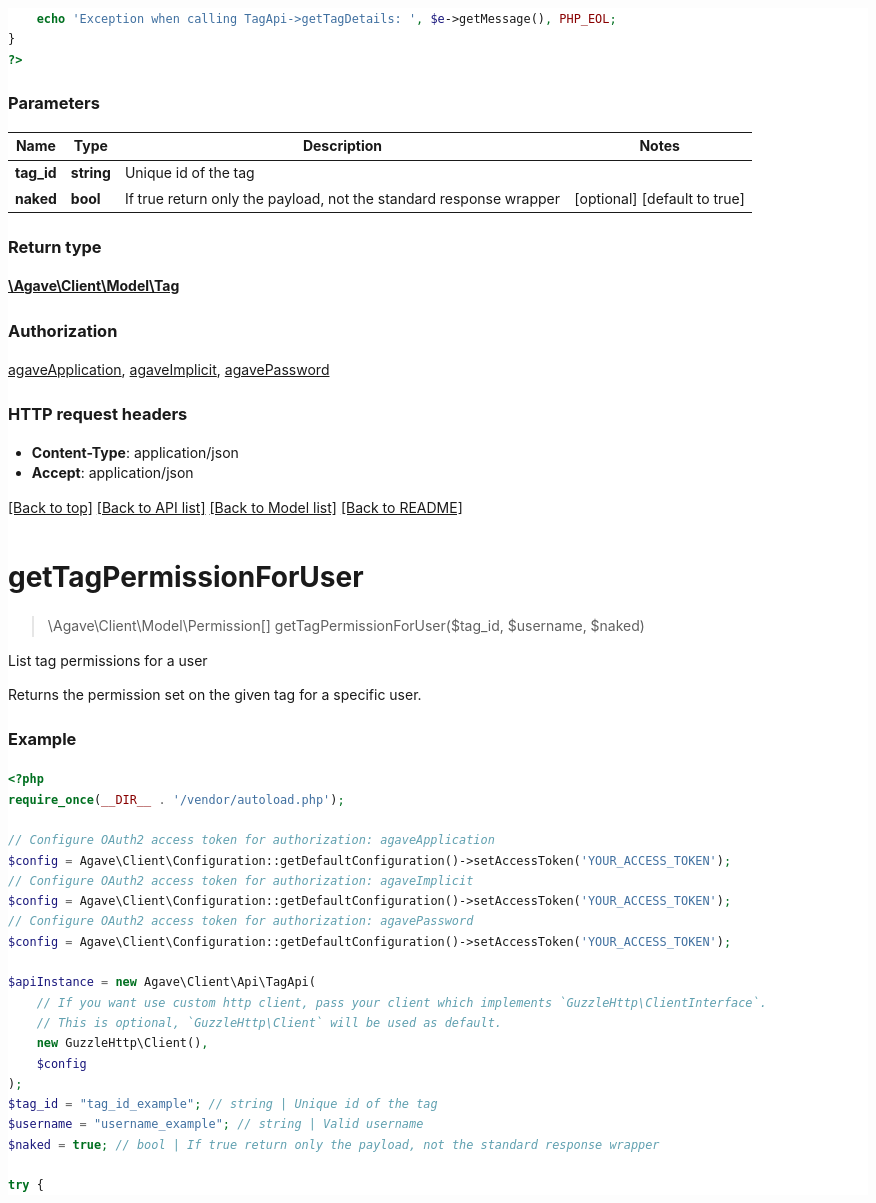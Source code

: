 ```php
    echo 'Exception when calling TagApi->getTagDetails: ', $e->getMessage(), PHP_EOL;
}
?>
```

### Parameters

Name | Type | Description  | Notes
------------- | ------------- | ------------- | -------------
 **tag_id** | **string**| Unique id of the tag |
 **naked** | **bool**| If true return only the payload, not the standard response wrapper | [optional] [default to true]

### Return type

[**\Agave\Client\Model\Tag**](../Model/Tag.md)

### Authorization

[agaveApplication](../../README.md#agaveApplication), [agaveImplicit](../../README.md#agaveImplicit), [agavePassword](../../README.md#agavePassword)

### HTTP request headers

 - **Content-Type**: application/json
 - **Accept**: application/json

[[Back to top]](#) [[Back to API list]](../../README.md#documentation-for-api-endpoints) [[Back to Model list]](../../README.md#documentation-for-models) [[Back to README]](../../README.md)

# **getTagPermissionForUser**
> \Agave\Client\Model\Permission[] getTagPermissionForUser($tag_id, $username, $naked)

List tag permissions for a user

Returns the permission set on the given tag for a specific user.

### Example
```php
<?php
require_once(__DIR__ . '/vendor/autoload.php');

// Configure OAuth2 access token for authorization: agaveApplication
$config = Agave\Client\Configuration::getDefaultConfiguration()->setAccessToken('YOUR_ACCESS_TOKEN');
// Configure OAuth2 access token for authorization: agaveImplicit
$config = Agave\Client\Configuration::getDefaultConfiguration()->setAccessToken('YOUR_ACCESS_TOKEN');
// Configure OAuth2 access token for authorization: agavePassword
$config = Agave\Client\Configuration::getDefaultConfiguration()->setAccessToken('YOUR_ACCESS_TOKEN');

$apiInstance = new Agave\Client\Api\TagApi(
    // If you want use custom http client, pass your client which implements `GuzzleHttp\ClientInterface`.
    // This is optional, `GuzzleHttp\Client` will be used as default.
    new GuzzleHttp\Client(),
    $config
);
$tag_id = "tag_id_example"; // string | Unique id of the tag
$username = "username_example"; // string | Valid username
$naked = true; // bool | If true return only the payload, not the standard response wrapper

try {
```